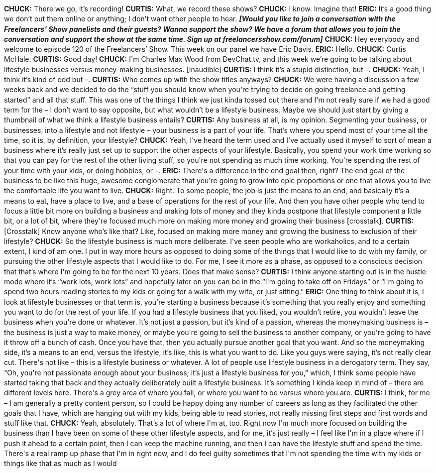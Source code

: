  **CHUCK:** There we go, it’s recording! **CURTIS:** What, we record these shows? **CHUCK:** I know. Imagine that! **ERIC:** It’s a good thing we don’t put them online or anything; I don’t want other people to hear. **_[Would you like to join a conversation with the Freelancers’ Show panelists and their guests? Wanna support the show? We have a forum that allows you to join the conversation and support the show at the same time. Sign up at freelancersshow.com/forum]_**  **CHUCK:** Hey everybody and welcome to episode 120 of the Freelancers’ Show. This week on our panel we have Eric Davis. **ERIC:** Hello. **CHUCK:** Curtis McHale. **CURTIS:** Good day! **CHUCK:** I'm Charles Max Wood from DevChat.tv, and this week we’re going to be talking about lifestyle businesses versus money-making businesses. [Inaudible] **CURTIS:** I think it’s a stupid distinction, but –. **CHUCK:** Yeah, I think it’s kind of odd but –. **CURTIS:** Who comes up with the show titles anyways? **CHUCK:** We were having a discussion a few weeks back and we decided to do the “stuff you should know when you're trying to decide on going freelance and getting started” and all that stuff. This was one of the things I think we just kinda tossed out there and I'm not really sure if we had a good term for the – I don’t want to say opposite, but what wouldn’t be a lifestyle business. Maybe we should just start by giving a thumbnail of what we think a lifestyle business entails? **CURTIS:** Any business at all, is my opinion. Segmenting your business, or businesses, into a lifestyle and not lifestyle – your business is a part of your life. That’s where you spend most of your time all the time, so it is, by definition, your lifestyle? **CHUCK:** Yeah, I've heard the term used and I've actually used it myself to sort of mean a business where it’s really just set up to support the other aspects of your lifestyle. Basically, you spend your work time working so that you can pay for the rest of the other living stuff, so you're not spending as much time working. You're spending the rest of your time with your kids, or doing hobbies, or –. **ERIC:** There's a difference in the end goal then, right? The end goal of the business to be like this huge, awesome conglomerate that you're going to grow into epic proportions or one that allows you to live the comfortable life you want to live. **CHUCK:** Right. To some people, the job is just the means to an end, and basically it’s a means to eat, have a place to live, and a base of operations for the rest of your life. And then you have other people who tend to focus a little bit more on building a business and making lots of money and they kinda postpone that lifestyle component a little bit, or a lot of bit, where they're focused much more on making more money and growing their business [crosstalk]. **CURTIS:** [Crosstalk] Know anyone who’s like that? Like, focused on making more money and growing the business to exclusion of their lifestyle? **CHUCK:** So the lifestyle business is much more deliberate. I've seen people who are workaholics, and to a certain extent, I kind of am one. I put in way more hours as opposed to doing some of the things that I would like to do with my family, or pursuing the other lifestyle aspects that I would like to do. For me, I see it more as a phase, as opposed to a conscious decision that that’s where I'm going to be for the next 10 years. Does that make sense? **CURTIS:** I think anyone starting out is in the hustle mode where it’s “work lots, work lots” and hopefully later on you can be in the “I'm going to take off on Fridays” or “I'm going to spend two hours reading stories to my kids or going for a walk with my wife, or just sitting.” **ERIC:** One thing to think about it is, I look at lifestyle businesses or that term is, you're starting a business because it’s something that you really enjoy and something you want to do for the rest of your life. If you had a lifestyle business that you liked, you wouldn’t retire, you wouldn’t leave the business when you're done or whatever. It’s not just a passion, but it’s kind of a passion, whereas the moneymaking business is – the business is just a way to make money, or maybe you're going to sell the business to another company, or you're going to have it throw off a bunch of cash. Once you have that, then you actually pursue another goal that you want. And so the moneymaking side, it’s a means to an end, versus the lifestyle, it’s like, this is what you want to do. Like you guys were saying, it’s not really clear cut. There's not like – this is a lifestyle business or whatever. A lot of people use lifestyle business in a derogatory term. They say, “Oh, you're not passionate enough about your business; it’s just a lifestyle business for you,” which, I think some people have started taking that back and they actually deliberately built a lifestyle business. It’s something I kinda keep in mind of – there are different levels here. There's a grey area of where you fall, or where you want to be versus where you are. **CURTIS:** I think, for me – I am generally a pretty content person, so I could be happy doing any number of careers as long as they facilitated the other goals that I have, which are hanging out with my kids, being able to read stories, not really missing first steps and first words and stuff like that. **CHUCK:** Yeah, absolutely. That’s a lot of where I'm at, too. Right now I'm much more focused on building the business than I have been on some of these other lifestyle aspects, and for me, it’s just really – I feel like I'm in a place where if I push it ahead to a certain point, then I can keep the machine running, and then I can have the lifestyle stuff and spend the time. There's a real ramp up phase that I'm in right now, and I do feel guilty sometimes that I'm not spending the time with my kids or things like that as much as I would